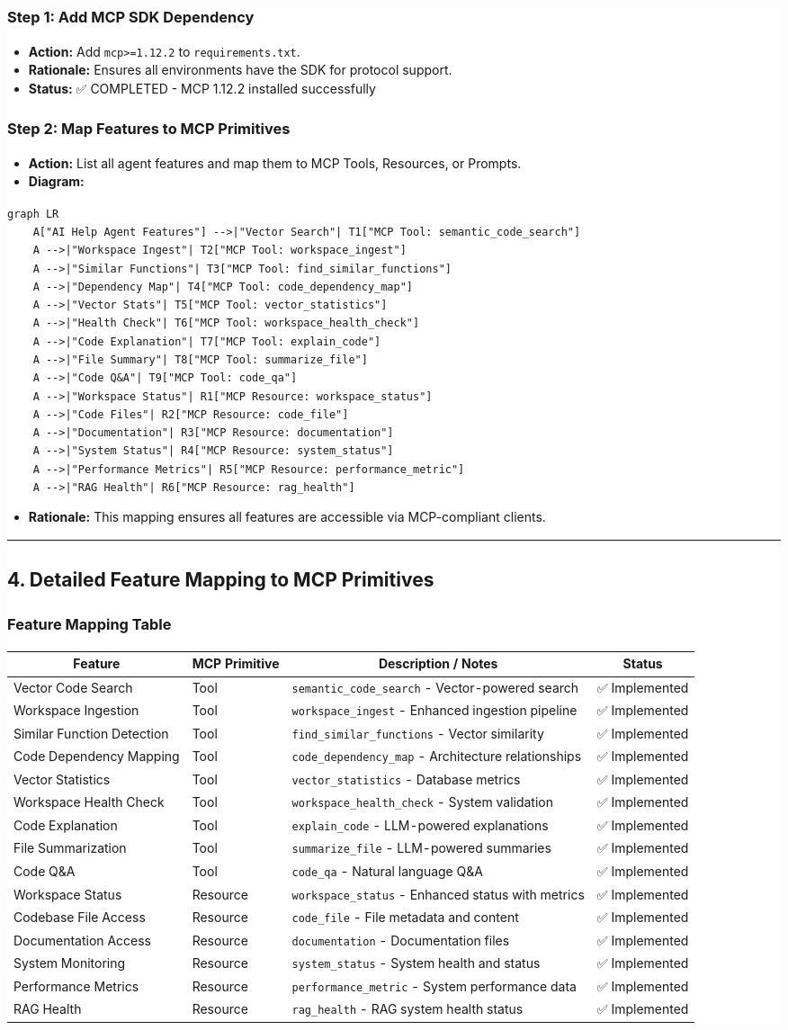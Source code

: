 ### Step 1: Add MCP SDK Dependency
- **Action:** Add `mcp>=1.12.2` to `requirements.txt`.
- **Rationale:** Ensures all environments have the SDK for protocol support.
- **Status:** ✅ COMPLETED - MCP 1.12.2 installed successfully

### Step 2: Map Features to MCP Primitives
- **Action:** List all agent features and map them to MCP Tools, Resources, or Prompts.
- **Diagram:**

```mermaid
graph LR
    A["AI Help Agent Features"] -->|"Vector Search"| T1["MCP Tool: semantic_code_search"]
    A -->|"Workspace Ingest"| T2["MCP Tool: workspace_ingest"]
    A -->|"Similar Functions"| T3["MCP Tool: find_similar_functions"]
    A -->|"Dependency Map"| T4["MCP Tool: code_dependency_map"]
    A -->|"Vector Stats"| T5["MCP Tool: vector_statistics"]
    A -->|"Health Check"| T6["MCP Tool: workspace_health_check"]
    A -->|"Code Explanation"| T7["MCP Tool: explain_code"]
    A -->|"File Summary"| T8["MCP Tool: summarize_file"]
    A -->|"Code Q&A"| T9["MCP Tool: code_qa"]
    A -->|"Workspace Status"| R1["MCP Resource: workspace_status"]
    A -->|"Code Files"| R2["MCP Resource: code_file"]
    A -->|"Documentation"| R3["MCP Resource: documentation"]
    A -->|"System Status"| R4["MCP Resource: system_status"]
    A -->|"Performance Metrics"| R5["MCP Resource: performance_metric"]
    A -->|"RAG Health"| R6["MCP Resource: rag_health"]
```

- **Rationale:** This mapping ensures all features are accessible via MCP-compliant clients.

---

## 4. Detailed Feature Mapping to MCP Primitives

### Feature Mapping Table

| Feature                        | MCP Primitive   | Description / Notes                                  | Status |
|------------------------------- |-----------------|------------------------------------------------------|---------|
| Vector Code Search             | Tool            | `semantic_code_search` - Vector-powered search       | ✅ Implemented |
| Workspace Ingestion            | Tool            | `workspace_ingest` - Enhanced ingestion pipeline     | ✅ Implemented |
| Similar Function Detection     | Tool            | `find_similar_functions` - Vector similarity         | ✅ Implemented |
| Code Dependency Mapping        | Tool            | `code_dependency_map` - Architecture relationships   | ✅ Implemented |
| Vector Statistics              | Tool            | `vector_statistics` - Database metrics               | ✅ Implemented |
| Workspace Health Check         | Tool            | `workspace_health_check` - System validation         | ✅ Implemented |
| Code Explanation               | Tool            | `explain_code` - LLM-powered explanations            | ✅ Implemented |
| File Summarization             | Tool            | `summarize_file` - LLM-powered summaries             | ✅ Implemented |
| Code Q&A                       | Tool            | `code_qa` - Natural language Q&A                     | ✅ Implemented |
| Workspace Status               | Resource        | `workspace_status` - Enhanced status with metrics    | ✅ Implemented |
| Codebase File Access           | Resource        | `code_file` - File metadata and content              | ✅ Implemented |
| Documentation Access           | Resource        | `documentation` - Documentation files                | ✅ Implemented |
| System Monitoring              | Resource        | `system_status` - System health and status           | ✅ Implemented |
| Performance Metrics            | Resource        | `performance_metric` - System performance data       | ✅ Implemented |
| RAG Health                     | Resource        | `rag_health` - RAG system health status              | ✅ Implemented |

